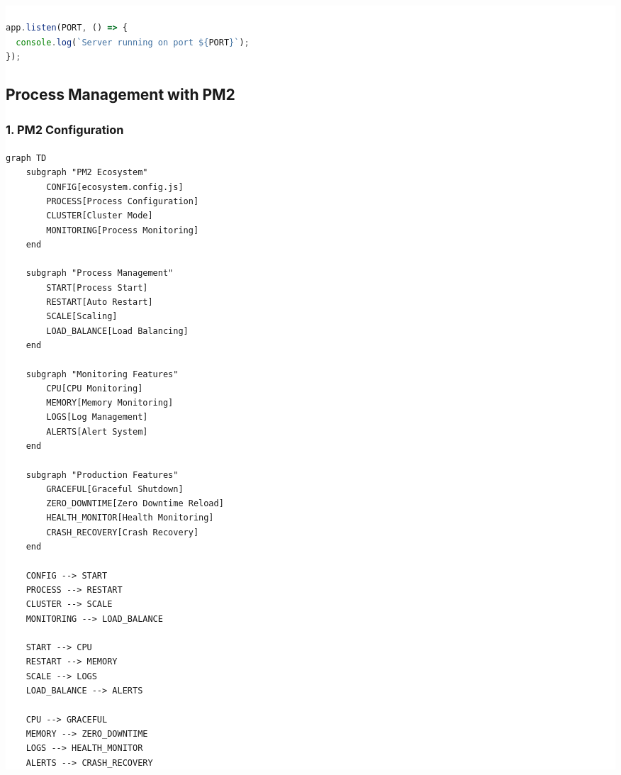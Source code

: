 ```javascript

app.listen(PORT, () => {
  console.log(`Server running on port ${PORT}`);
});
```

## Process Management with PM2

### 1. PM2 Configuration
```mermaid
graph TD
    subgraph "PM2 Ecosystem"
        CONFIG[ecosystem.config.js]
        PROCESS[Process Configuration]
        CLUSTER[Cluster Mode]
        MONITORING[Process Monitoring]
    end

    subgraph "Process Management"
        START[Process Start]
        RESTART[Auto Restart]
        SCALE[Scaling]
        LOAD_BALANCE[Load Balancing]
    end

    subgraph "Monitoring Features"
        CPU[CPU Monitoring]
        MEMORY[Memory Monitoring]
        LOGS[Log Management]
        ALERTS[Alert System]
    end

    subgraph "Production Features"
        GRACEFUL[Graceful Shutdown]
        ZERO_DOWNTIME[Zero Downtime Reload]
        HEALTH_MONITOR[Health Monitoring]
        CRASH_RECOVERY[Crash Recovery]
    end

    CONFIG --> START
    PROCESS --> RESTART
    CLUSTER --> SCALE
    MONITORING --> LOAD_BALANCE

    START --> CPU
    RESTART --> MEMORY
    SCALE --> LOGS
    LOAD_BALANCE --> ALERTS

    CPU --> GRACEFUL
    MEMORY --> ZERO_DOWNTIME
    LOGS --> HEALTH_MONITOR
    ALERTS --> CRASH_RECOVERY
```
